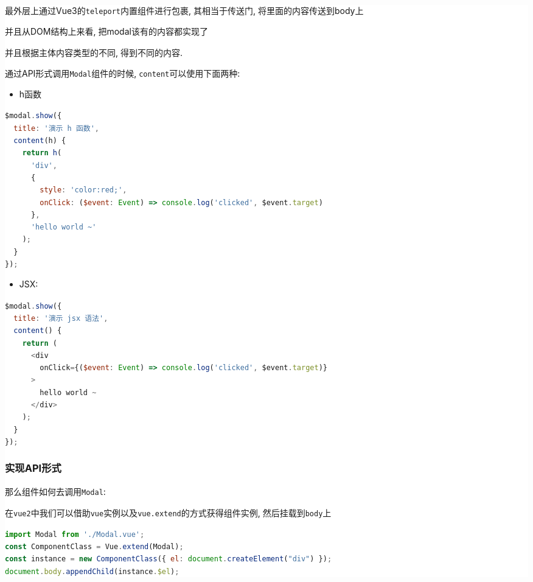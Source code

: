 最外层上通过Vue3的`teleport`内置组件进行包裹, 其相当于传送门, 将里面的内容传送到body上

并且从DOM结构上来看, 把modal该有的内容都实现了

并且根据主体内容类型的不同, 得到不同的内容.

通过API形式调用`Modal`组件的时候, `content`可以使用下面两种:


- h函数

```js
$modal.show({
  title: '演示 h 函数',
  content(h) {
    return h(
      'div',
      {
        style: 'color:red;',
        onClick: ($event: Event) => console.log('clicked', $event.target)
      },
      'hello world ~'
    );
  }
});
```

- JSX:

```js
$modal.show({
  title: '演示 jsx 语法',
  content() {
    return (
      <div
        onClick={($event: Event) => console.log('clicked', $event.target)}
      >
        hello world ~
      </div>
    );
  }
});
```

### 实现API形式

那么组件如何去调用`Modal`:

在`vue2`中我们可以借助`vue`实例以及`vue.extend`的方式获得组件实例, 然后挂载到`body`上

```js
import Modal from './Modal.vue';
const ComponentClass = Vue.extend(Modal);
const instance = new ComponentClass({ el: document.createElement("div") });
document.body.appendChild(instance.$el);
```
